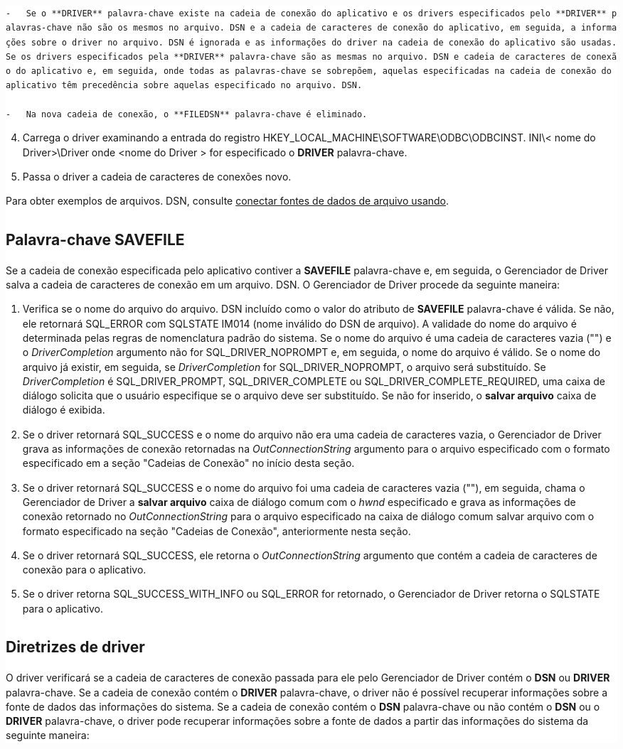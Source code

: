     -   Se o **DRIVER** palavra-chave existe na cadeia de conexão do aplicativo e os drivers especificados pelo **DRIVER** palavras-chave não são os mesmos no arquivo. DSN e a cadeia de caracteres de conexão do aplicativo, em seguida, a informações sobre o driver no arquivo. DSN é ignorada e as informações do driver na cadeia de conexão do aplicativo são usadas. Se os drivers especificados pela **DRIVER** palavra-chave são as mesmas no arquivo. DSN e cadeia de caracteres de conexão do aplicativo e, em seguida, onde todas as palavras-chave se sobrepõem, aquelas especificadas na cadeia de conexão do aplicativo têm precedência sobre aquelas especificado no arquivo. DSN.  
  
    -   Na nova cadeia de conexão, o **FILEDSN** palavra-chave é eliminado.  
  
4.  Carrega o driver examinando a entrada do registro HKEY_LOCAL_MACHINE\SOFTWARE\ODBC\ODBCINST. INI\\< nome do Driver\>\Driver onde \<nome do Driver > for especificado o **DRIVER** palavra-chave.  
  
5.  Passa o driver a cadeia de caracteres de conexões novo.  
  
 Para obter exemplos de arquivos. DSN, consulte [conectar fontes de dados de arquivo usando](../../../odbc/reference/develop-app/connecting-using-file-data-sources.md).  
  
## <a name="savefile-keyword"></a>Palavra-chave SAVEFILE  
 Se a cadeia de conexão especificada pelo aplicativo contiver a **SAVEFILE** palavra-chave e, em seguida, o Gerenciador de Driver salva a cadeia de caracteres de conexão em um arquivo. DSN. O Gerenciador de Driver procede da seguinte maneira:  
  
1.  Verifica se o nome do arquivo do arquivo. DSN incluído como o valor do atributo de **SAVEFILE** palavra-chave é válida. Se não, ele retornará SQL_ERROR com SQLSTATE IM014 (nome inválido do DSN de arquivo). A validade do nome do arquivo é determinada pelas regras de nomenclatura padrão do sistema. Se o nome do arquivo é uma cadeia de caracteres vazia ("") e o *DriverCompletion* argumento não for SQL_DRIVER_NOPROMPT e, em seguida, o nome do arquivo é válido. Se o nome do arquivo já existir, em seguida, se *DriverCompletion* for SQL_DRIVER_NOPROMPT, o arquivo será substituído. Se *DriverCompletion* é SQL_DRIVER_PROMPT, SQL_DRIVER_COMPLETE ou SQL_DRIVER_COMPLETE_REQUIRED, uma caixa de diálogo solicita que o usuário especifique se o arquivo deve ser substituído. Se não for inserido, o **salvar arquivo** caixa de diálogo é exibida.  
  
2.  Se o driver retornará SQL_SUCCESS e o nome do arquivo não era uma cadeia de caracteres vazia, o Gerenciador de Driver grava as informações de conexão retornadas na *OutConnectionString* argumento para o arquivo especificado com o formato especificado em a seção "Cadeias de Conexão" no início desta seção.  
  
3.  Se o driver retornará SQL_SUCCESS e o nome do arquivo foi uma cadeia de caracteres vazia (""), em seguida, chama o Gerenciador de Driver a **salvar arquivo** caixa de diálogo comum com o *hwnd* especificado e grava as informações de conexão retornado no *OutConnectionString* para o arquivo especificado na caixa de diálogo comum salvar arquivo com o formato especificado na seção "Cadeias de Conexão", anteriormente nesta seção.  
  
4.  Se o driver retornará SQL_SUCCESS, ele retorna o *OutConnectionString* argumento que contém a cadeia de caracteres de conexão para o aplicativo.  
  
5.  Se o driver retorna SQL_SUCCESS_WITH_INFO ou SQL_ERROR for retornado, o Gerenciador de Driver retorna o SQLSTATE para o aplicativo.  
  
## <a name="driver-guidelines"></a>Diretrizes de driver  
 O driver verificará se a cadeia de caracteres de conexão passada para ele pelo Gerenciador de Driver contém o **DSN** ou **DRIVER** palavra-chave. Se a cadeia de conexão contém o **DRIVER** palavra-chave, o driver não é possível recuperar informações sobre a fonte de dados das informações do sistema. Se a cadeia de conexão contém o **DSN** palavra-chave ou não contém o **DSN** ou o **DRIVER** palavra-chave, o driver pode recuperar informações sobre a fonte de dados a partir das informações do sistema da seguinte maneira:  
  